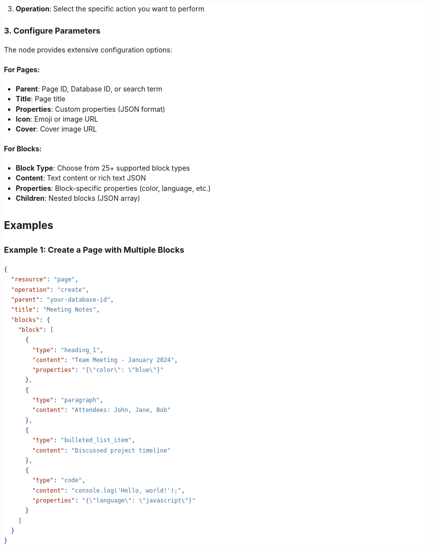 3. **Operation**: Select the specific action you want to perform

### 3. Configure Parameters

The node provides extensive configuration options:

#### For Pages:
- **Parent**: Page ID, Database ID, or search term
- **Title**: Page title
- **Properties**: Custom properties (JSON format)
- **Icon**: Emoji or image URL
- **Cover**: Cover image URL

#### For Blocks:
- **Block Type**: Choose from 25+ supported block types
- **Content**: Text content or rich text JSON
- **Properties**: Block-specific properties (color, language, etc.)
- **Children**: Nested blocks (JSON array)

## Examples

### Example 1: Create a Page with Multiple Blocks

```json
{
  "resource": "page",
  "operation": "create",
  "parent": "your-database-id",
  "title": "Meeting Notes",
  "blocks": {
    "block": [
      {
        "type": "heading_1",
        "content": "Team Meeting - January 2024",
        "properties": "{\"color\": \"blue\"}"
      },
      {
        "type": "paragraph",
        "content": "Attendees: John, Jane, Bob"
      },
      {
        "type": "bulleted_list_item",
        "content": "Discussed project timeline"
      },
      {
        "type": "code",
        "content": "console.log('Hello, world!');",
        "properties": "{\"language\": \"javascript\"}"
      }
    ]
  }
}
```
